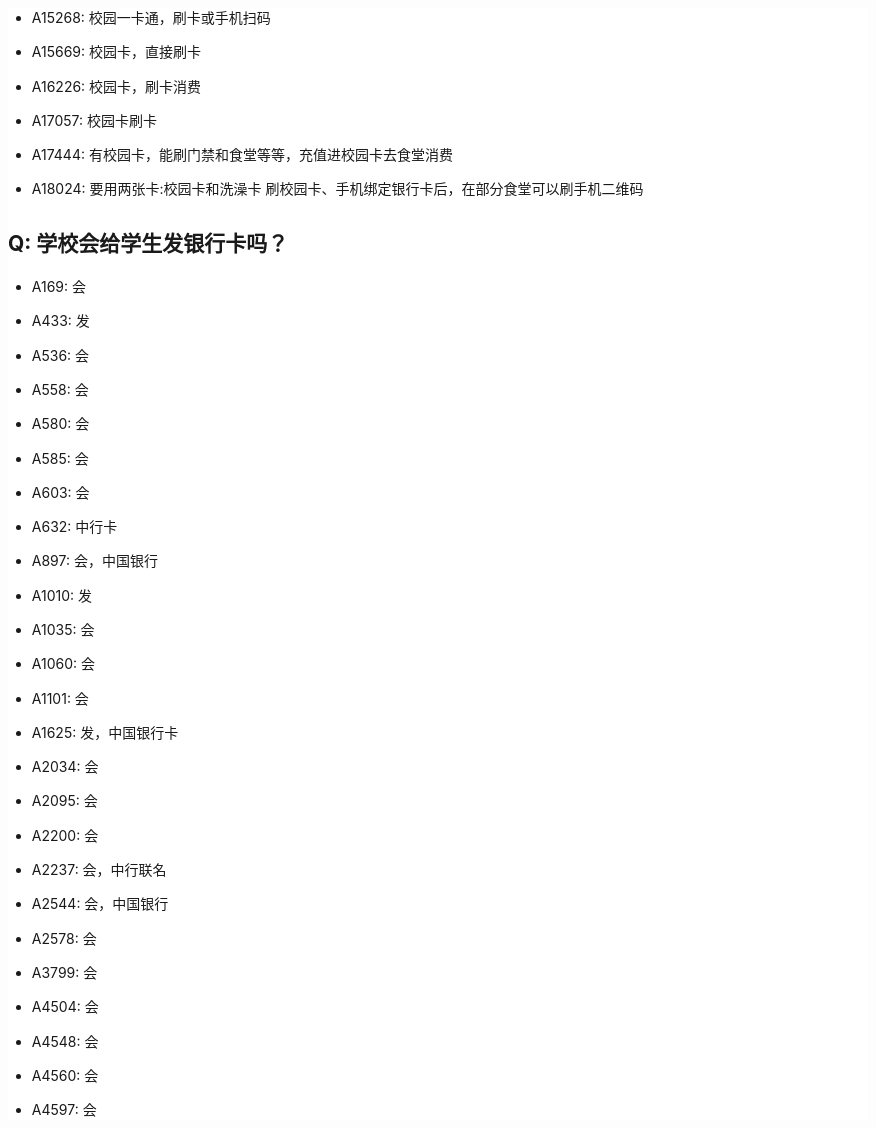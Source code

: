 - A15268: 校园一卡通，刷卡或手机扫码

- A15669: 校园卡，直接刷卡

- A16226: 校园卡，刷卡消费

- A17057: 校园卡刷卡

- A17444: 有校园卡，能刷门禁和食堂等等，充值进校园卡去食堂消费

- A18024: 要用两张卡:校园卡和洗澡卡  刷校园卡、手机绑定银行卡后，在部分食堂可以刷手机二维码

## Q: 学校会给学生发银行卡吗？

- A169: 会

- A433: 发

- A536: 会

- A558: 会

- A580: 会

- A585: 会

- A603: 会

- A632: 中行卡

- A897: 会，中国银行

- A1010: 发

- A1035: 会

- A1060: 会

- A1101: 会

- A1625: 发，中国银行卡

- A2034: 会

- A2095: 会

- A2200: 会

- A2237: 会，中行联名

- A2544: 会，中国银行

- A2578: 会

- A3799: 会

- A4504: 会

- A4548: 会

- A4560: 会

- A4597: 会
